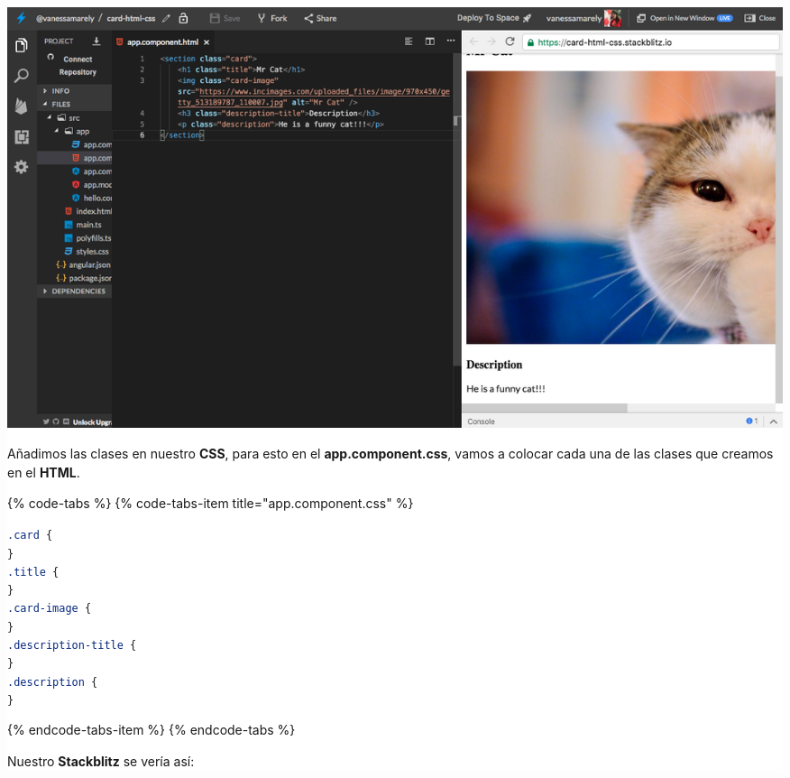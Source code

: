 ![A&#xF1;adimos las clases](../.gitbook/assets/screen-shot-2019-10-21-at-11.47.00-pm.png)

Añadimos las clases en nuestro **CSS**, para esto en el **app.component.css**, vamos a colocar cada una de las clases que creamos en el **HTML**.

{% code-tabs %}
{% code-tabs-item title="app.component.css" %}
```css
.card {
}
.title {
}
.card-image {
}
.description-title {
}
.description {
}
```
{% endcode-tabs-item %}
{% endcode-tabs %}

Nuestro **Stackblitz** se vería así:
